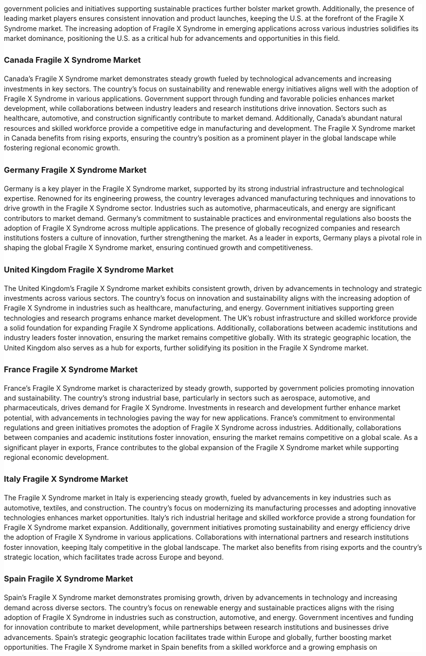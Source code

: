 government policies and initiatives supporting sustainable practices further bolster market growth. Additionally, the presence of leading market players ensures consistent innovation and product launches, keeping the U.S. at the forefront of the Fragile X Syndrome market. The increasing adoption of Fragile X Syndrome in emerging applications across various industries solidifies its market dominance, positioning the U.S. as a critical hub for advancements and opportunities in this field.</p><h3>Canada Fragile X Syndrome Market</h3><p>Canada&rsquo;s Fragile X Syndrome market demonstrates steady growth fueled by technological advancements and increasing investments in key sectors. The country&rsquo;s focus on sustainability and renewable energy initiatives aligns well with the adoption of Fragile X Syndrome in various applications. Government support through funding and favorable policies enhances market development, while collaborations between industry leaders and research institutions drive innovation. Sectors such as healthcare, automotive, and construction significantly contribute to market demand. Additionally, Canada&rsquo;s abundant natural resources and skilled workforce provide a competitive edge in manufacturing and development. The Fragile X Syndrome market in Canada benefits from rising exports, ensuring the country&rsquo;s position as a prominent player in the global landscape while fostering regional economic growth.</p><h3>Germany Fragile X Syndrome Market</h3><p>Germany is a key player in the Fragile X Syndrome market, supported by its strong industrial infrastructure and technological expertise. Renowned for its engineering prowess, the country leverages advanced manufacturing techniques and innovations to drive growth in the Fragile X Syndrome sector. Industries such as automotive, pharmaceuticals, and energy are significant contributors to market demand. Germany&rsquo;s commitment to sustainable practices and environmental regulations also boosts the adoption of Fragile X Syndrome across multiple applications. The presence of globally recognized companies and research institutions fosters a culture of innovation, further strengthening the market. As a leader in exports, Germany plays a pivotal role in shaping the global Fragile X Syndrome market, ensuring continued growth and competitiveness.</p><h3>United Kingdom Fragile X Syndrome Market</h3><p>The United Kingdom&rsquo;s Fragile X Syndrome market exhibits consistent growth, driven by advancements in technology and strategic investments across various sectors. The country&rsquo;s focus on innovation and sustainability aligns with the increasing adoption of Fragile X Syndrome in industries such as healthcare, manufacturing, and energy. Government initiatives supporting green technologies and research programs enhance market development. The UK&rsquo;s robust infrastructure and skilled workforce provide a solid foundation for expanding Fragile X Syndrome applications. Additionally, collaborations between academic institutions and industry leaders foster innovation, ensuring the market remains competitive globally. With its strategic geographic location, the United Kingdom also serves as a hub for exports, further solidifying its position in the Fragile X Syndrome market.</p><h3>France Fragile X Syndrome Market</h3><p>France&rsquo;s Fragile X Syndrome market is characterized by steady growth, supported by government policies promoting innovation and sustainability. The country&rsquo;s strong industrial base, particularly in sectors such as aerospace, automotive, and pharmaceuticals, drives demand for Fragile X Syndrome. Investments in research and development further enhance market potential, with advancements in technologies paving the way for new applications. France&rsquo;s commitment to environmental regulations and green initiatives promotes the adoption of Fragile X Syndrome across industries. Additionally, collaborations between companies and academic institutions foster innovation, ensuring the market remains competitive on a global scale. As a significant player in exports, France contributes to the global expansion of the Fragile X Syndrome market while supporting regional economic development.</p><h3>Italy Fragile X Syndrome Market</h3><p>The Fragile X Syndrome market in Italy is experiencing steady growth, fueled by advancements in key industries such as automotive, textiles, and construction. The country&rsquo;s focus on modernizing its manufacturing processes and adopting innovative technologies enhances market opportunities. Italy&rsquo;s rich industrial heritage and skilled workforce provide a strong foundation for Fragile X Syndrome market expansion. Additionally, government initiatives promoting sustainability and energy efficiency drive the adoption of Fragile X Syndrome in various applications. Collaborations with international partners and research institutions foster innovation, keeping Italy competitive in the global landscape. The market also benefits from rising exports and the country&rsquo;s strategic location, which facilitates trade across Europe and beyond.</p><h3>Spain Fragile X Syndrome Market</h3><p>Spain&rsquo;s Fragile X Syndrome market demonstrates promising growth, driven by advancements in technology and increasing demand across diverse sectors. The country&rsquo;s focus on renewable energy and sustainable practices aligns with the rising adoption of Fragile X Syndrome in industries such as construction, automotive, and energy. Government incentives and funding for innovation contribute to market development, while partnerships between research institutions and businesses drive advancements. Spain&rsquo;s strategic geographic location facilitates trade within Europe and globally, further boosting market opportunities. The Fragile X Syndrome market in Spain benefits from a skilled workforce and a growing emphasis on
